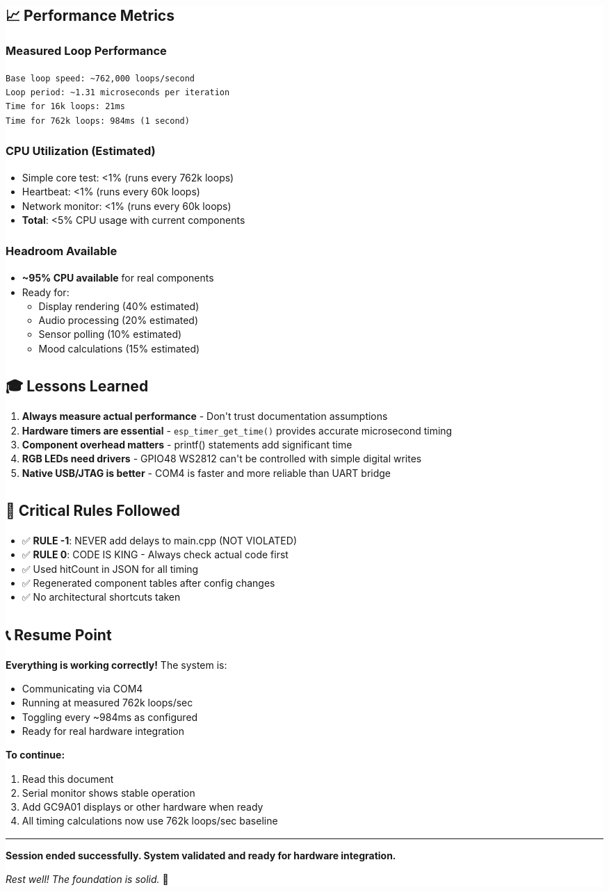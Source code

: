 ## 📈 Performance Metrics

### Measured Loop Performance
```
Base loop speed: ~762,000 loops/second
Loop period: ~1.31 microseconds per iteration
Time for 16k loops: 21ms
Time for 762k loops: 984ms (1 second)
```

### CPU Utilization (Estimated)
- Simple core test: <1% (runs every 762k loops)
- Heartbeat: <1% (runs every 60k loops)
- Network monitor: <1% (runs every 60k loops)
- **Total**: <5% CPU usage with current components

### Headroom Available
- **~95% CPU available** for real components
- Ready for:
  - Display rendering (40% estimated)
  - Audio processing (20% estimated)
  - Sensor polling (10% estimated)
  - Mood calculations (15% estimated)

## 🎓 Lessons Learned

1. **Always measure actual performance** - Don't trust documentation assumptions
2. **Hardware timers are essential** - `esp_timer_get_time()` provides accurate microsecond timing
3. **Component overhead matters** - printf() statements add significant time
4. **RGB LEDs need drivers** - GPIO48 WS2812 can't be controlled with simple digital writes
5. **Native USB/JTAG is better** - COM4 is faster and more reliable than UART bridge

## 🔐 Critical Rules Followed

- ✅ **RULE -1**: NEVER add delays to main.cpp (NOT VIOLATED)
- ✅ **RULE 0**: CODE IS KING - Always check actual code first
- ✅ Used hitCount in JSON for all timing
- ✅ Regenerated component tables after config changes
- ✅ No architectural shortcuts taken

## 📞 Resume Point

**Everything is working correctly!** The system is:
- Communicating via COM4
- Running at measured 762k loops/sec
- Toggling every ~984ms as configured
- Ready for real hardware integration

**To continue:**
1. Read this document
2. Serial monitor shows stable operation
3. Add GC9A01 displays or other hardware when ready
4. All timing calculations now use 762k loops/sec baseline

---

**Session ended successfully. System validated and ready for hardware integration.**

*Rest well! The foundation is solid.* 🎉
